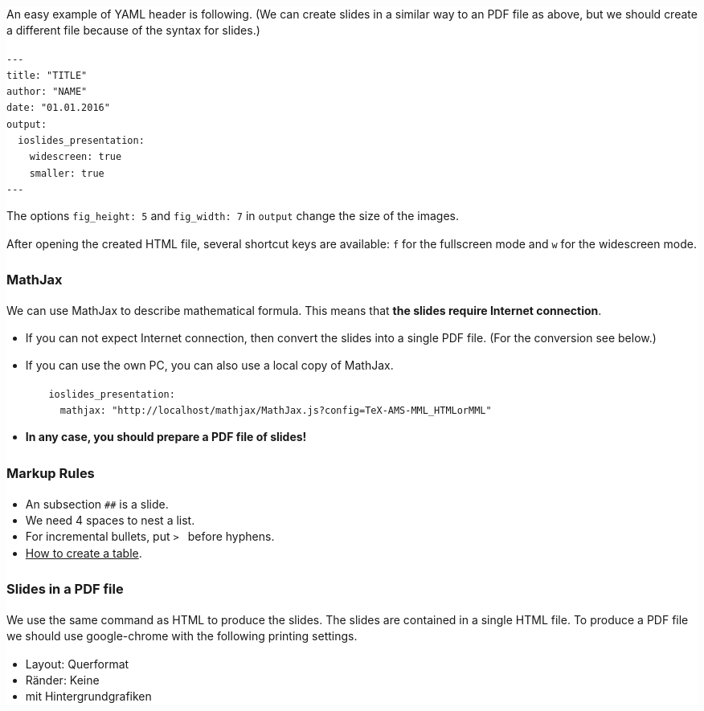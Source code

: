 An easy example of YAML header is following. (We can create slides in a similar way to an PDF file as above, but we should create a different file because of the syntax for slides.)

	---
	title: "TITLE"
	author: "NAME"
	date: "01.01.2016"
	output:
	  ioslides_presentation:
	    widescreen: true
        smaller: true
	---

The options `fig_height: 5` and `fig_width: 7` in `output` change the size of the images.

After opening the created HTML file, several shortcut keys are available: `f` for the fullscreen mode and `w` for the widescreen mode.

### MathJax

We can use MathJax to describe mathematical formula. This means that **the slides require Internet connection**. 

- If you can not expect Internet connection, then convert the slides into a single PDF file. (For the conversion see below.)
- If you can use the own PC, you can also use a local copy of MathJax. 

		  ioslides_presentation:
		    mathjax: "http://localhost/mathjax/MathJax.js?config=TeX-AMS-MML_HTMLorMML"
- **In any case, you should prepare a PDF file of slides!**

### Markup Rules

- An subsection `##` is a slide.
- We need 4 spaces to nest a list.
- For incremental bullets, put `> ` before hyphens.
- [How to create a table](http://rmarkdown.rstudio.com/authoring_pandoc_markdown.html#tables).

### Slides in a PDF file

We use the same command as HTML to produce the slides. The slides are contained in a single HTML file. To produce a PDF file we should use google-chrome with the following printing settings.

- Layout: Querformat
- Ränder: Keine
- mit Hintergrundgrafiken
